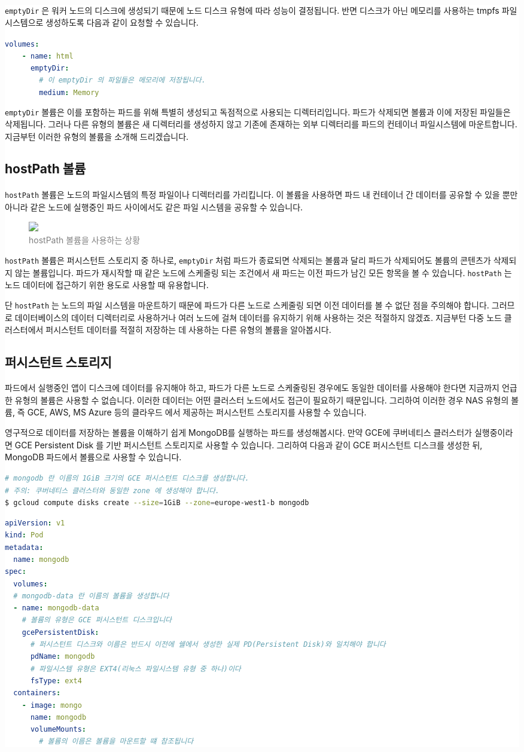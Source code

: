 `emptyDir` 은 워커 노드의 디스크에 생성되기 때문에 노드 디스크 유형에 따라 성능이 결정됩니다. 반면 디스크가 아닌 메모리를 사용하는 tmpfs 파일 시스템으로 생성하도록 다음과 같이 요청할 수 있습니다. 

```yaml
volumes:
    - name: html
      emptyDir: 
        # 이 emptyDir 의 파일들은 메모리에 저장됩니다.
        medium: Memory
```

`emptyDir` 볼륨은 이를 포함하는 파드를 위해 특별히 생성되고 독점적으로 사용되는 디렉터리입니다. 파드가 삭제되면 볼륨과 이에 저장된 파일들은 삭제됩니다. 그러나 다른 유형의 볼륨은 새 디렉터리를 생성하지 않고 기존에 존재하는 외부 디렉터리를 파드의 컨테이너 파일시스템에 마운트합니다. 지금부턴 이러한 유형의 볼륨을 소개해 드리겠습니다.

## hostPath 볼륨

`hostPath` 볼륨은 노드의 파일시스템의 특정 파일이나 디렉터리를 가리킵니다. 이 볼륨을 사용하면 파드 내 컨테이너 간 데이터를 공유할 수 있을 뿐만 아니라 같은 노드에 실행중인 파드 사이에서도 같은 파일 시스템을 공유할 수 있습니다.

<figure>
  <img src="/media/kubernetes_volume/2.jpeg"/>
  <figcaption style="color: grey;">hostPath 볼륨을 사용하는 상황</figcaption>
</figure>

`hostPath` 볼륨은 퍼시스턴트 스토리지 중 하나로, `emptyDir` 처럼 파드가 종료되면 삭제되는 볼륨과 달리 파드가 삭제되어도 볼륨의 콘텐츠가 삭제되지 않는 볼륨입니다. 파드가 재시작할 때 같은 노드에 스케줄링 되는 조건에서 새 파드는 이전 파드가 남긴 모든 항목을 볼 수 있습니다. `hostPath` 는 노드 데이터에 접근하기 위한 용도로 사용할 때 유용합니다.

단 `hostPath` 는 노드의 파일 시스템을 마운트하기 때문에 파드가 다른 노드로 스케줄링 되면 이전 데이터를 볼 수 없단 점을 주의해야 합니다. 그러므로 데이터베이스의 데이터 디렉터리로 사용하거나 여러 노드에 걸쳐 데이터를 유지하기 위해 사용하는 것은 적절하지 않겠죠. 지금부턴 다중 노드 클러스터에서 퍼시스턴트 데이터를 적절히 저장하는 데 사용하는 다른 유형의 볼륨을 알아봅시다.

## 퍼시스턴트 스토리지

파드에서 실행중인 앱이 디스크에 데이터를 유지해야 하고, 파드가 다른 노드로 스케줄링된 경우에도 동일한 데이터를 사용해야 한다면 지금까지 언급한 유형의 볼륨은 사용할 수 없습니다. 이러한 데이터는 어떤 클러스터 노드에서도 접근이 필요하기 때문입니다. 그리하여 이러한 경우 NAS 유형의 볼륨, 즉 GCE, AWS, MS Azure 등의 클라우드 에서 제공하는 퍼시스턴트 스토리지를 사용할 수 있습니다.

영구적으로 데이터를 저장하는 볼륨을 이해하기 쉽게 MongoDB를 실행하는 파드를 생성해봅시다. 만약 GCE에 쿠버네티스 클러스터가 실행중이라면 GCE Persistent Disk 를 기반 퍼시스턴트 스토리지로 사용할 수 있습니다. 그리하여 다음과 같이 GCE 퍼시스턴트 디스크를 생성한 뒤, MongoDB 파드에서 볼륨으로 사용할 수 있습니다.

```sh
# mongodb 란 이름의 1GiB 크기의 GCE 퍼시스턴트 디스크를 생성합니다.
# 주의: 쿠버네티스 클러스터와 동일한 zone 에 생성해야 합니다.
$ gcloud compute disks create --size=1GiB --zone=europe-west1-b mongodb
```

```yaml
apiVersion: v1
kind: Pod
metadata:
  name: mongodb
spec:
  volumes:
  # mongodb-data 란 이름의 볼륨을 생성합니다
  - name: mongodb-data
    # 볼륨의 유형은 GCE 퍼시스턴트 디스크입니다
    gcePersistentDisk:
      # 퍼시스턴트 디스크와 이름은 반드시 이전에 쉘에서 생성한 실제 PD(Persistent Disk)와 일치해야 합니다
      pdName: mongodb
      # 파일시스템 유형은 EXT4(리눅스 파일시스템 유형 중 하나)이다
      fsType: ext4
  containers:
    - image: mongo
      name: mongodb
      volumeMounts:
        # 볼륨의 이름은 볼륨을 마운트할 떄 참조됩니다
```